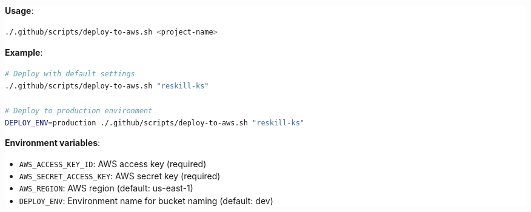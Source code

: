 **Usage**:
```bash
./.github/scripts/deploy-to-aws.sh <project-name>
```

**Example**:
```bash
# Deploy with default settings
./.github/scripts/deploy-to-aws.sh "reskill-ks"

# Deploy to production environment
DEPLOY_ENV=production ./.github/scripts/deploy-to-aws.sh "reskill-ks"
```

**Environment variables**:
- `AWS_ACCESS_KEY_ID`: AWS access key (required)
- `AWS_SECRET_ACCESS_KEY`: AWS secret key (required)
- `AWS_REGION`: AWS region (default: us-east-1)
- `DEPLOY_ENV`: Environment name for bucket naming (default: dev)
